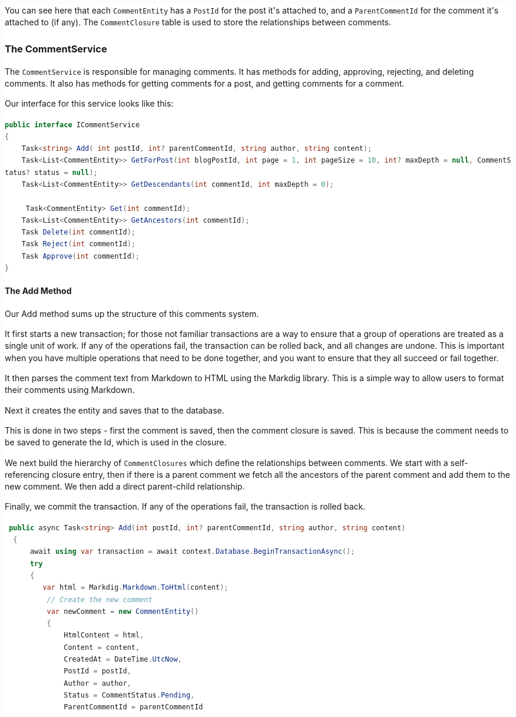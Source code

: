 
You can see here that each `CommentEntity` has a `PostId` for the post it's attached to, and a `ParentCommentId` for the comment it's attached to (if any). The `CommentClosure` table is used to store the relationships between comments.

### The CommentService
The `CommentService` is responsible for managing comments. It has methods for adding, approving, rejecting, and deleting comments. It also has methods for getting comments for a post, and getting comments for a comment.

Our interface for this service looks like this:

```csharp
public interface ICommentService
{
    Task<string> Add( int postId, int? parentCommentId, string author, string content);
    Task<List<CommentEntity>> GetForPost(int blogPostId, int page = 1, int pageSize = 10, int? maxDepth = null, CommentStatus? status = null);
    Task<List<CommentEntity>> GetDescendants(int commentId, int maxDepth = 0);

     Task<CommentEntity> Get(int commentId);
    Task<List<CommentEntity>> GetAncestors(int commentId);
    Task Delete(int commentId);
    Task Reject(int commentId);
    Task Approve(int commentId);
}
```

#### The Add Method
Our Add method sums up the structure of this comments system. 

It first starts a new transaction; for those not familiar transactions are a way to ensure that a group of operations are treated as a single unit of work. If any of the operations fail, the transaction can be rolled back, and all changes are undone. This is important when you have multiple operations that need to be done together, and you want to ensure that they all succeed or fail together.

It then parses the comment text from Markdown to HTML using the Markdig library. This is a simple way to allow users to format their comments using Markdown.

Next it creates the entity and saves that to the database.

This is done in two steps - first the comment is saved, then the comment closure is saved. This is because the comment needs to be saved to generate the Id, which is used in the closure.

We next build the hierarchy of `CommentClosures` which define the relationships between comments. We start with a self-referencing closure entry, then if there is a parent comment we fetch all the ancestors of the parent comment and add them to the new comment. We then add a direct parent-child relationship.

Finally, we commit the transaction. If any of the operations fail, the transaction is rolled back.

```csharp
 public async Task<string> Add(int postId, int? parentCommentId, string author, string content)
  {
      await using var transaction = await context.Database.BeginTransactionAsync();
      try
      {
         var html = Markdig.Markdown.ToHtml(content);
          // Create the new comment
          var newComment = new CommentEntity()
          {
              HtmlContent = html,
              Content = content,
              CreatedAt = DateTime.UtcNow,
              PostId = postId,
              Author = author,
              Status = CommentStatus.Pending,
              ParentCommentId = parentCommentId
```
